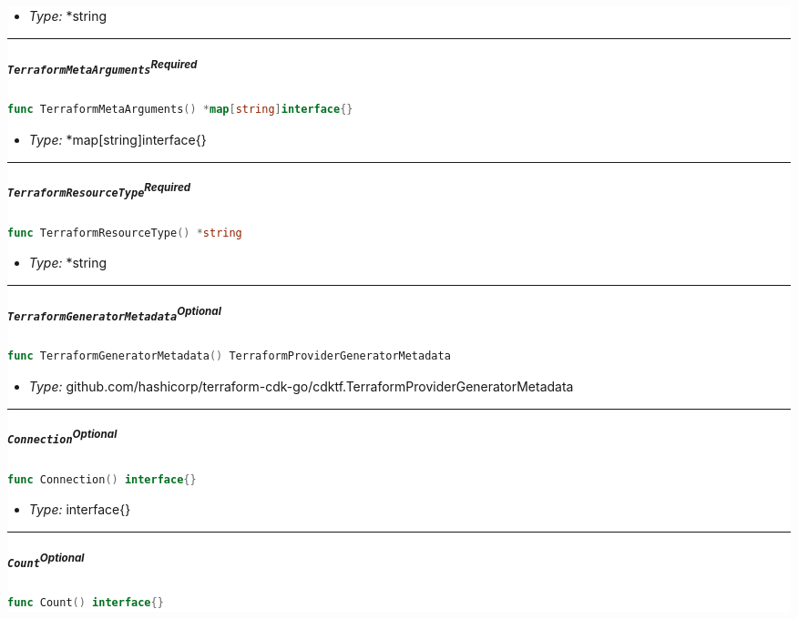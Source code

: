 - *Type:* *string

---

##### `TerraformMetaArguments`<sup>Required</sup> <a name="TerraformMetaArguments" id="@cdktf/provider-kubernetes.serviceAccount.ServiceAccount.property.terraformMetaArguments"></a>

```go
func TerraformMetaArguments() *map[string]interface{}
```

- *Type:* *map[string]interface{}

---

##### `TerraformResourceType`<sup>Required</sup> <a name="TerraformResourceType" id="@cdktf/provider-kubernetes.serviceAccount.ServiceAccount.property.terraformResourceType"></a>

```go
func TerraformResourceType() *string
```

- *Type:* *string

---

##### `TerraformGeneratorMetadata`<sup>Optional</sup> <a name="TerraformGeneratorMetadata" id="@cdktf/provider-kubernetes.serviceAccount.ServiceAccount.property.terraformGeneratorMetadata"></a>

```go
func TerraformGeneratorMetadata() TerraformProviderGeneratorMetadata
```

- *Type:* github.com/hashicorp/terraform-cdk-go/cdktf.TerraformProviderGeneratorMetadata

---

##### `Connection`<sup>Optional</sup> <a name="Connection" id="@cdktf/provider-kubernetes.serviceAccount.ServiceAccount.property.connection"></a>

```go
func Connection() interface{}
```

- *Type:* interface{}

---

##### `Count`<sup>Optional</sup> <a name="Count" id="@cdktf/provider-kubernetes.serviceAccount.ServiceAccount.property.count"></a>

```go
func Count() interface{}
```
